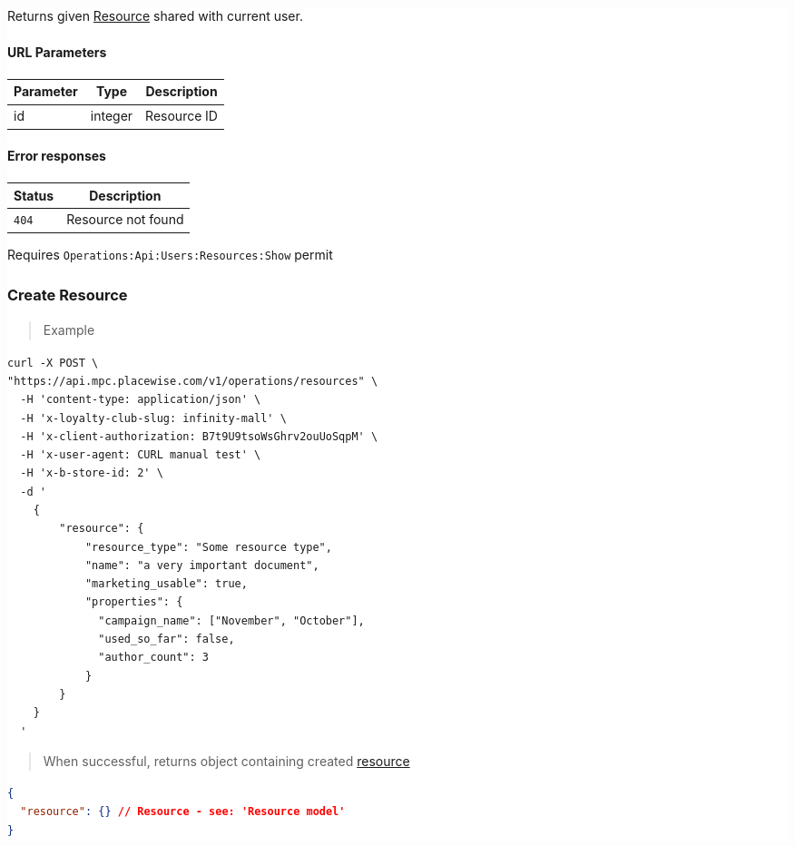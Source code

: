 Returns given [Resource](#operations-resource-model) shared with current user.

#### URL Parameters

Parameter  | Type    | Description
---------- | --------| ------
id         | integer | Resource ID

#### Error responses

Status    | Description
--------- | -----------
`404`     | Resource not found

<aside class="notice">
Requires <code>Operations:Api:Users:Resources:Show</code> permit
</aside>

### <a name="operations-create-resource"></a> Create Resource

> Example

```shell
curl -X POST \
"https://api.mpc.placewise.com/v1/operations/resources" \
  -H 'content-type: application/json' \
  -H 'x-loyalty-club-slug: infinity-mall' \
  -H 'x-client-authorization: B7t9U9tsoWsGhrv2ouUoSqpM' \
  -H 'x-user-agent: CURL manual test' \
  -H 'x-b-store-id: 2' \
  -d '
    {
        "resource": {
            "resource_type": "Some resource type",
            "name": "a very important document",
            "marketing_usable": true,
            "properties": {
              "campaign_name": ["November", "October"],
              "used_so_far": false,
              "author_count": 3
            }
        }
    }
  '
```

> When successful, returns object containing created [resource](#operations-resource-model)

```json
{
  "resource": {} // Resource - see: 'Resource model'
}
```

